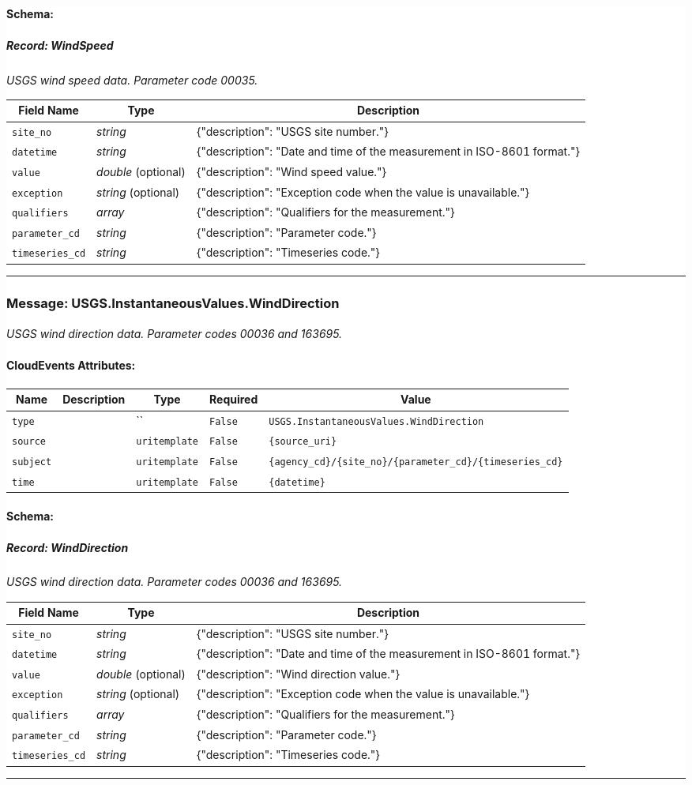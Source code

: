 #### Schema:

##### Record: WindSpeed

*USGS wind speed data. Parameter code 00035.*

| **Field Name** | **Type** | **Description** |
|----------------|----------|-----------------|
| `site_no` | *string* | {"description": "USGS site number."} |
| `datetime` | *string* | {"description": "Date and time of the measurement in ISO-8601 format."} |
| `value` | *double* (optional) | {"description": "Wind speed value."} |
| `exception` | *string* (optional) | {"description": "Exception code when the value is unavailable."} |
| `qualifiers` | *array* | {"description": "Qualifiers for the measurement."} |
| `parameter_cd` | *string* | {"description": "Parameter code."} |
| `timeseries_cd` | *string* | {"description": "Timeseries code."} |
---

### Message: USGS.InstantaneousValues.WindDirection

*USGS wind direction data. Parameter codes 00036 and 163695.*

#### CloudEvents Attributes:

| **Name**    | **Description** | **Type**     | **Required** | **Value** |
|-------------|-----------------|--------------|--------------|-----------|
| `type` |  | `` | `False` | `USGS.InstantaneousValues.WindDirection` |
| `source` |  | `uritemplate` | `False` | `{source_uri}` |
| `subject` |  | `uritemplate` | `False` | `{agency_cd}/{site_no}/{parameter_cd}/{timeseries_cd}` |
| `time` |  | `uritemplate` | `False` | `{datetime}` |

#### Schema:

##### Record: WindDirection

*USGS wind direction data. Parameter codes 00036 and 163695.*

| **Field Name** | **Type** | **Description** |
|----------------|----------|-----------------|
| `site_no` | *string* | {"description": "USGS site number."} |
| `datetime` | *string* | {"description": "Date and time of the measurement in ISO-8601 format."} |
| `value` | *double* (optional) | {"description": "Wind direction value."} |
| `exception` | *string* (optional) | {"description": "Exception code when the value is unavailable."} |
| `qualifiers` | *array* | {"description": "Qualifiers for the measurement."} |
| `parameter_cd` | *string* | {"description": "Parameter code."} |
| `timeseries_cd` | *string* | {"description": "Timeseries code."} |
---
